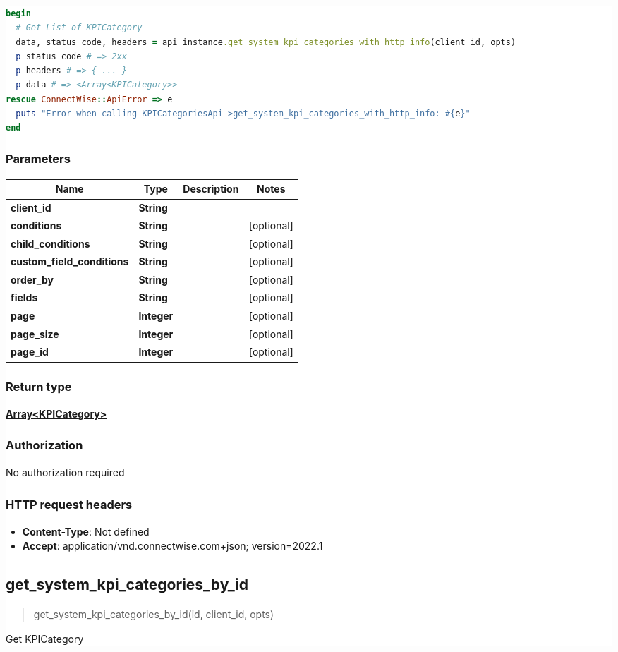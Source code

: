 ```ruby
begin
  # Get List of KPICategory
  data, status_code, headers = api_instance.get_system_kpi_categories_with_http_info(client_id, opts)
  p status_code # => 2xx
  p headers # => { ... }
  p data # => <Array<KPICategory>>
rescue ConnectWise::ApiError => e
  puts "Error when calling KPICategoriesApi->get_system_kpi_categories_with_http_info: #{e}"
end
```

### Parameters

| Name | Type | Description | Notes |
| ---- | ---- | ----------- | ----- |
| **client_id** | **String** |  |  |
| **conditions** | **String** |  | [optional] |
| **child_conditions** | **String** |  | [optional] |
| **custom_field_conditions** | **String** |  | [optional] |
| **order_by** | **String** |  | [optional] |
| **fields** | **String** |  | [optional] |
| **page** | **Integer** |  | [optional] |
| **page_size** | **Integer** |  | [optional] |
| **page_id** | **Integer** |  | [optional] |

### Return type

[**Array&lt;KPICategory&gt;**](KPICategory.md)

### Authorization

No authorization required

### HTTP request headers

- **Content-Type**: Not defined
- **Accept**: application/vnd.connectwise.com+json; version=2022.1


## get_system_kpi_categories_by_id

> <KPICategory> get_system_kpi_categories_by_id(id, client_id, opts)

Get KPICategory
